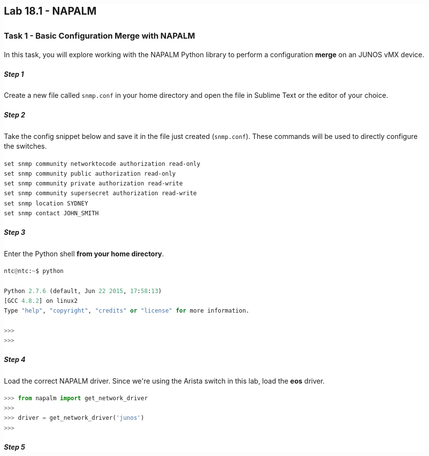 ## Lab 18.1 - NAPALM

### Task 1 - Basic Configuration Merge with NAPALM

In this task, you will explore working with the NAPALM Python library to perform a configuration **merge** on an JUNOS vMX device.

##### Step 1

Create a new file called `snmp.conf` in your home directory and open the file in Sublime Text or the editor of your choice.

##### Step 2

Take the config snippet below and save it in the file just created (`snmp.conf`). These commands will be used to directly configure the switches. 

```
set snmp community networktocode authorization read-only
set snmp community public authorization read-only
set snmp community private authorization read-write
set snmp community supersecret authorization read-write
set snmp location SYDNEY
set snmp contact JOHN_SMITH

```


##### Step 3

Enter the Python shell **from your home directory**.

```python
ntc@ntc:~$ python

Python 2.7.6 (default, Jun 22 2015, 17:58:13) 
[GCC 4.8.2] on linux2
Type "help", "copyright", "credits" or "license" for more information.

>>> 
>>> 
```

##### Step 4

Load the correct NAPALM driver.  Since we're using the Arista switch in this lab, load the **eos** driver.

```python
>>> from napalm import get_network_driver
>>>
>>> driver = get_network_driver('junos')
>>> 
```

##### Step 5
